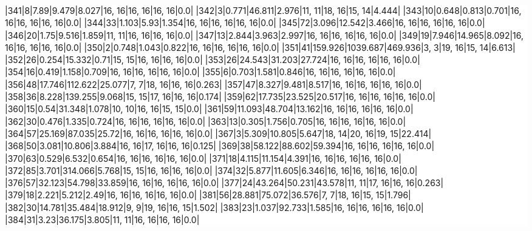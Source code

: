 |341|8|7.89|9.479|8.027|16, 16|16, 16|16, 16|0.0|
|342|3|0.771|46.811|2.976|11, 11|18, 16|15, 14|4.444|
|343|10|0.648|0.813|0.701|16, 16|16, 16|16, 16|0.0|
|344|33|1.103|5.93|1.354|16, 16|16, 16|16, 16|0.0|
|345|72|3.096|12.542|3.466|16, 16|16, 16|16, 16|0.0|
|346|20|1.75|9.516|1.859|11, 11|16, 16|16, 16|0.0|
|347|13|2.844|3.963|2.997|16, 16|16, 16|16, 16|0.0|
|349|19|7.946|14.965|8.092|16, 16|16, 16|16, 16|0.0|
|350|2|0.748|1.043|0.822|16, 16|16, 16|16, 16|0.0|
|351|41|159.926|1039.687|469.936|3, 3|19, 16|15, 14|6.613|
|352|26|0.254|15.332|0.71|15, 15|16, 16|16, 16|0.0|
|353|26|24.543|31.203|27.724|16, 16|16, 16|16, 16|0.0|
|354|16|0.419|1.158|0.709|16, 16|16, 16|16, 16|0.0|
|355|6|0.703|1.581|0.846|16, 16|16, 16|16, 16|0.0|
|356|48|17.746|112.622|25.077|7, 7|18, 16|16, 16|0.263|
|357|47|8.327|9.481|8.517|16, 16|16, 16|16, 16|0.0|
|358|36|8.228|139.255|9.068|15, 15|17, 16|16, 16|0.174|
|359|62|17.735|23.525|20.517|16, 16|16, 16|16, 16|0.0|
|360|15|0.54|31.348|1.078|10, 10|16, 16|15, 15|0.0|
|361|59|11.093|48.704|13.162|16, 16|16, 16|16, 16|0.0|
|362|30|0.476|1.335|0.724|16, 16|16, 16|16, 16|0.0|
|363|13|0.305|1.756|0.705|16, 16|16, 16|16, 16|0.0|
|364|57|25.169|87.035|25.72|16, 16|16, 16|16, 16|0.0|
|367|3|5.309|10.805|5.647|18, 14|20, 16|19, 15|22.414|
|368|50|3.081|10.806|3.884|16, 16|17, 16|16, 16|0.125|
|369|38|58.122|88.602|59.394|16, 16|16, 16|16, 16|0.0|
|370|63|0.529|6.532|0.654|16, 16|16, 16|16, 16|0.0|
|371|18|4.115|11.154|4.391|16, 16|16, 16|16, 16|0.0|
|372|85|3.701|314.066|5.768|15, 15|16, 16|16, 16|0.0|
|374|32|5.877|11.605|6.346|16, 16|16, 16|16, 16|0.0|
|376|57|32.123|54.798|33.859|16, 16|16, 16|16, 16|0.0|
|377|24|43.264|50.231|43.578|11, 11|17, 16|16, 16|0.263|
|379|18|2.221|5.212|2.49|16, 16|16, 16|16, 16|0.0|
|381|56|28.881|75.072|36.576|7, 7|18, 16|15, 15|1.796|
|382|30|14.781|35.484|18.912|9, 9|19, 16|16, 15|1.502|
|383|23|1.037|92.733|1.585|16, 16|16, 16|16, 16|0.0|
|384|31|3.23|36.175|3.805|11, 11|16, 16|16, 16|0.0|